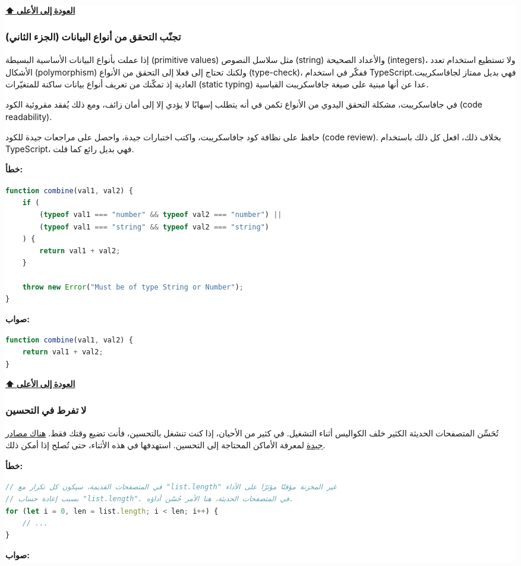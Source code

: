 **[⬆ العودة إلى الأعلى](#جدول-المحتويات)**

### تجنّب التحقق من أنواع البيانات (الجزء الثاني)

إذا عملت بأنواع البيانات الأساسية البسيطة (primitive values) مثل سلاسل النصوص (string) والأعداد الصحيحة (integers)، ولا تستطيع استخدام تعدد الأشكال (polymorphism) ولكنك تحتاج إلى فعلا إلى التحقق من الأنواع (type-check)، ففكّر في استخدام TypeScript.فهي بديل ممتاز لجافاسكريبت العادية إذ تمكّنك من تعريف أنواع بيانات ساكنة للمتغيّرات (static typing) عدا عن أنها مبنية على صيغة جافاسكريبت القياسية.

في جافاسكريبت، مشكلة التحقق اليدوي من الأنواع تكمن في أنه يتطلب إسهابًا لا يؤدي إلا إلى أمان زائف، ومع ذلك  يُفقد مقروئية الكود (code readability).

حافظ على نظافة كود جافاسكريبت، واكتب اختبارات جيدة، واحصل على مراجعات جيدة للكود (code review). بخلاف ذلك، افعل كل ذلك باستخدام TypeScript، فهي بديل رائع كما قلت.

**خطأ:**

```javascript
function combine(val1, val2) {
	if (
		(typeof val1 === "number" && typeof val2 === "number") ||
		(typeof val1 === "string" && typeof val2 === "string")
	) {
		return val1 + val2;
	}

	throw new Error("Must be of type String or Number");
}
```

**صواب:**

```javascript
function combine(val1, val2) {
	return val1 + val2;
}
```

**[⬆ العودة إلى الأعلى](#جدول-المحتويات)**

### لا تفرط في التحسين

تُحَسِّن المتصفحات الحديثة الكثير خلف الكواليس أثناء التشغيل. في كثير من الأحيان، إذا كنت تنشغل بالتحسين، فأنت تضيع وقتك فقط. [هناك مصادر جيدة](https://github.com/petkaantonov/bluebird/wiki/Optimization-killers) لمعرفة الأماكن المحتاجة إلى التحسين. استهدفها في هذه الأثناء، حتى تُصلح إذا أمكن ذلك.

**خطأ:**

```javascript
// في المتصفحات القديمة، سيكون كل تكرار مع "list.length" غير المخزنة مؤقتًا مؤثرًا على الأداء
// بسبب إعادة حساب "list.length". في المتصفحات الحديثة، هنا الأمر حُسّن أداؤه.
for (let i = 0, len = list.length; i < len; i++) {
	// ...
}
```

**صواب:**
